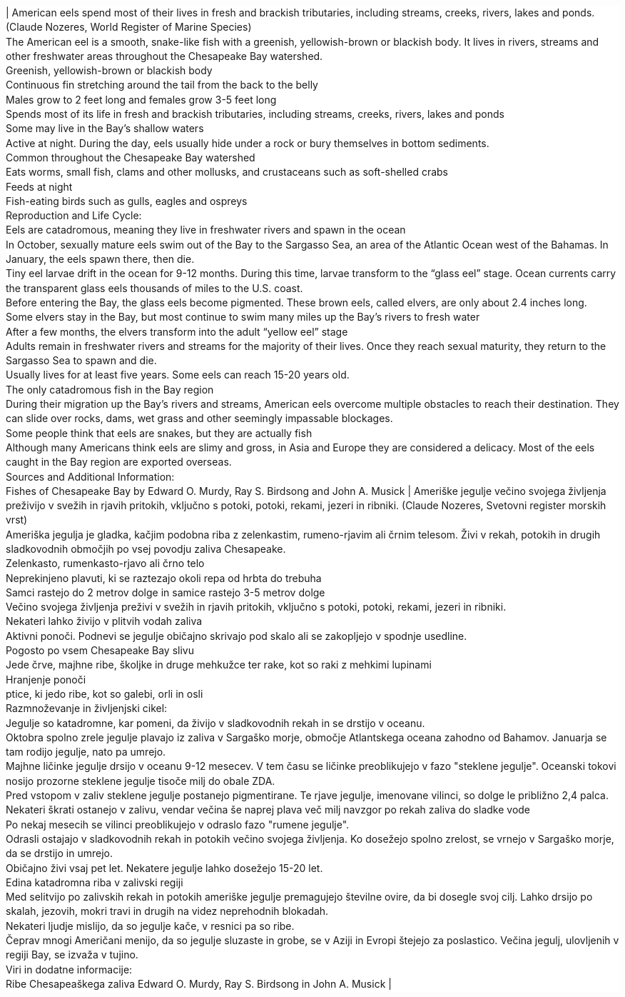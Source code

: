 | American eels spend most of their lives in fresh and brackish tributaries, including streams, creeks, rivers, lakes and ponds. (Claude Nozeres, World Register of Marine Species)<br/>The American eel is a smooth, snake-like fish with a greenish, yellowish-brown or blackish body. It lives in rivers, streams and other freshwater areas throughout the Chesapeake Bay watershed.<br/>Greenish, yellowish-brown or blackish body<br/>Continuous fin stretching around the tail from the back to the belly<br/>Males grow to 2 feet long and females grow 3-5 feet long<br/>Spends most of its life in fresh and brackish tributaries, including streams, creeks, rivers, lakes and ponds<br/>Some may live in the Bay’s shallow waters<br/>Active at night. During the day, eels usually hide under a rock or bury themselves in bottom sediments.<br/>Common throughout the Chesapeake Bay watershed<br/>Eats worms, small fish, clams and other mollusks, and crustaceans such as soft-shelled crabs<br/>Feeds at night<br/>Fish-eating birds such as gulls, eagles and ospreys<br/>Reproduction and Life Cycle:<br/>Eels are catadromous, meaning they live in freshwater rivers and spawn in the ocean<br/>In October, sexually mature eels swim out of the Bay to the Sargasso Sea, an area of the Atlantic Ocean west of the Bahamas. In January, the eels spawn there, then die.<br/>Tiny eel larvae drift in the ocean for 9-12 months. During this time, larvae transform to the “glass eel” stage. Ocean currents carry the transparent glass eels thousands of miles to the U.S. coast.<br/>Before entering the Bay, the glass eels become pigmented. These brown eels, called elvers, are only about 2.4 inches long.<br/>Some elvers stay in the Bay, but most continue to swim many miles up the Bay’s rivers to fresh water<br/>After a few months, the elvers transform into the adult “yellow eel” stage<br/>Adults remain in freshwater rivers and streams for the majority of their lives. Once they reach sexual maturity, they return to the Sargasso Sea to spawn and die.<br/>Usually lives for at least five years. Some eels can reach 15-20 years old.<br/>The only catadromous fish in the Bay region<br/>During their migration up the Bay’s rivers and streams, American eels overcome multiple obstacles to reach their destination. They can slide over rocks, dams, wet grass and other seemingly impassable blockages.<br/>Some people think that eels are snakes, but they are actually fish<br/>Although many Americans think eels are slimy and gross, in Asia and Europe they are considered a delicacy. Most of the eels caught in the Bay region are exported overseas.<br/>Sources and Additional Information:<br/>Fishes of Chesapeake Bay by Edward O. Murdy, Ray S. Birdsong and John A. Musick | Ameriške jegulje večino svojega življenja preživijo v svežih in rjavih pritokih, vključno s potoki, potoki, rekami, jezeri in ribniki. (Claude Nozeres, Svetovni register morskih vrst)<br/>Ameriška jegulja je gladka, kačjim podobna riba z zelenkastim, rumeno-rjavim ali črnim telesom. Živi v rekah, potokih in drugih sladkovodnih območjih po vsej povodju zaliva Chesapeake.<br/>Zelenkasto, rumenkasto-rjavo ali črno telo<br/>Neprekinjeno plavuti, ki se raztezajo okoli repa od hrbta do trebuha<br/>Samci rastejo do 2 metrov dolge in samice rastejo 3-5 metrov dolge<br/>Večino svojega življenja preživi v svežih in rjavih pritokih, vključno s potoki, potoki, rekami, jezeri in ribniki.<br/>Nekateri lahko živijo v plitvih vodah zaliva<br/>Aktivni ponoči. Podnevi se jegulje običajno skrivajo pod skalo ali se zakopljejo v spodnje usedline.<br/>Pogosto po vsem Chesapeake Bay slivu<br/>Jede črve, majhne ribe, školjke in druge mehkužce ter rake, kot so raki z mehkimi lupinami<br/>Hranjenje ponoči<br/>ptice, ki jedo ribe, kot so galebi, orli in osli<br/>Razmnoževanje in življenjski cikel:<br/>Jegulje so katadromne, kar pomeni, da živijo v sladkovodnih rekah in se drstijo v oceanu.<br/>Oktobra spolno zrele jegulje plavajo iz zaliva v Sargaško morje, območje Atlantskega oceana zahodno od Bahamov. Januarja se tam rodijo jegulje, nato pa umrejo.<br/>Majhne ličinke jegulje drsijo v oceanu 9-12 mesecev. V tem času se ličinke preoblikujejo v fazo "steklene jegulje". Oceanski tokovi nosijo prozorne steklene jegulje tisoče milj do obale ZDA.<br/>Pred vstopom v zaliv steklene jegulje postanejo pigmentirane. Te rjave jegulje, imenovane vilinci, so dolge le približno 2,4 palca.<br/>Nekateri škrati ostanejo v zalivu, vendar večina še naprej plava več milj navzgor po rekah zaliva do sladke vode<br/>Po nekaj mesecih se vilinci preoblikujejo v odraslo fazo "rumene jegulje".<br/>Odrasli ostajajo v sladkovodnih rekah in potokih večino svojega življenja. Ko dosežejo spolno zrelost, se vrnejo v Sargaško morje, da se drstijo in umrejo.<br/>Običajno živi vsaj pet let. Nekatere jegulje lahko dosežejo 15-20 let.<br/>Edina katadromna riba v zalivski regiji<br/>Med selitvijo po zalivskih rekah in potokih ameriške jegulje premagujejo številne ovire, da bi dosegle svoj cilj. Lahko drsijo po skalah, jezovih, mokri travi in drugih na videz neprehodnih blokadah.<br/>Nekateri ljudje mislijo, da so jegulje kače, v resnici pa so ribe.<br/>Čeprav mnogi Američani menijo, da so jegulje sluzaste in grobe, se v Aziji in Evropi štejejo za poslastico. Večina jegulj, ulovljenih v regiji Bay, se izvaža v tujino.<br/>Viri in dodatne informacije:<br/>Ribe Chesapeaškega zaliva Edward O. Murdy, Ray S. Birdsong in John A. Musick |